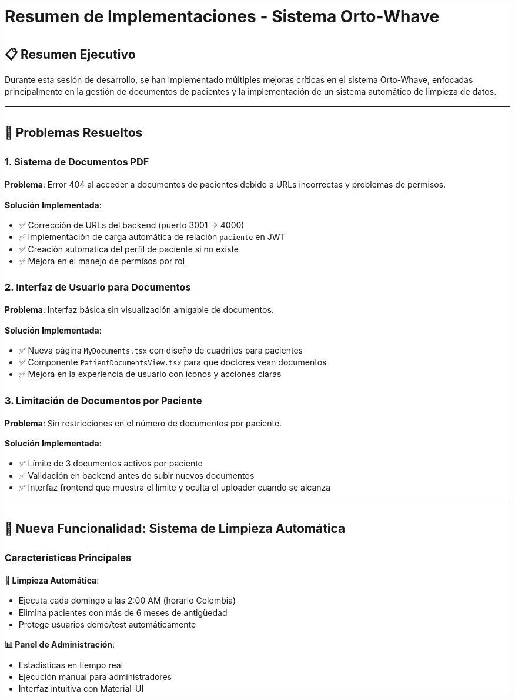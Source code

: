 # Resumen de Implementaciones - Sistema Orto-Whave

## 📋 Resumen Ejecutivo

Durante esta sesión de desarrollo, se han implementado múltiples mejoras críticas en el sistema Orto-Whave, enfocadas principalmente en la gestión de documentos de pacientes y la implementación de un sistema automático de limpieza de datos.

---

## 🎯 Problemas Resueltos

### 1. **Sistema de Documentos PDF**
**Problema**: Error 404 al acceder a documentos de pacientes debido a URLs incorrectas y problemas de permisos.

**Solución Implementada**:
- ✅ Corrección de URLs del backend (puerto 3001 → 4000)
- ✅ Implementación de carga automática de relación `paciente` en JWT
- ✅ Creación automática del perfil de paciente si no existe
- ✅ Mejora en el manejo de permisos por rol

### 2. **Interfaz de Usuario para Documentos**
**Problema**: Interfaz básica sin visualización amigable de documentos.

**Solución Implementada**:
- ✅ Nueva página `MyDocuments.tsx` con diseño de cuadritos para pacientes
- ✅ Componente `PatientDocumentsView.tsx` para que doctores vean documentos
- ✅ Mejora en la experiencia de usuario con iconos y acciones claras

### 3. **Limitación de Documentos por Paciente**
**Problema**: Sin restricciones en el número de documentos por paciente.

**Solución Implementada**:
- ✅ Límite de 3 documentos activos por paciente
- ✅ Validación en backend antes de subir nuevos documentos
- ✅ Interfaz frontend que muestra el límite y oculta el uploader cuando se alcanza

---

## 🚀 Nueva Funcionalidad: Sistema de Limpieza Automática

### Características Principales

**🔄 Limpieza Automática**:
- Ejecuta cada domingo a las 2:00 AM (horario Colombia)
- Elimina pacientes con más de 6 meses de antigüedad
- Protege usuarios demo/test automáticamente

**📊 Panel de Administración**:
- Estadísticas en tiempo real
- Ejecución manual para administradores
- Interfaz intuitiva con Material-UI
